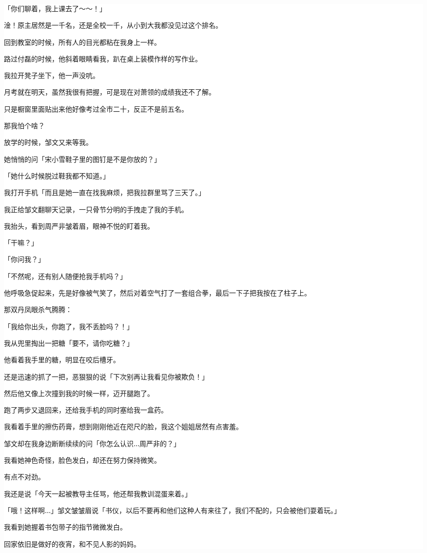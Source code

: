 「你们聊着，我上课去了～～！」

淦！原主居然是一千名，还是全校一千，从小到大我都没见过这个排名。

回到教室的时候，所有人的目光都粘在我身上一样。

路过付磊的时候，他斜着眼睛看我，趴在桌上装模作样的写作业。

我拉开凳子坐下，他一声没吭。

月考就在明天，虽然我很有把握，可是现在对萧领的成绩我还不了解。

只是橱窗里面贴出来他好像考过全市二十，反正不是前五名。

那我怕个啥？

放学的时候，邹文又来等我。

她悄悄的问「宋小雪鞋子里的图钉是不是你放的？」

「她什么时候脱过鞋我都不知道。」

我打开手机「而且是她一直在找我麻烦，把我拉群里骂了三天了。」

我正给邹文翻聊天记录，一只骨节分明的手拽走了我的手机。

我抬头，看到周严非皱着眉，眼神不悦的盯着我。

「干嘛？」

「你问我？」

「不然呢，还有别人随便抢我手机吗？」

他呼吸急促起来，先是好像被气笑了，然后对着空气打了一套组合拳，最后一下子把我按在了柱子上。

那双丹凤眼杀气腾腾：

「我给你出头，你跑了，我不丢脸吗？！」

我从兜里掏出一把糖「要不，请你吃糖？」

他看着我手里的糖，明显在咬后槽牙。

还是迅速的抓了一把，恶狠狠的说「下次别再让我看见你被欺负！」

然后他又像上次撞到我的时候一样，迈开腿跑了。

跑了两步又退回来，还给我手机的同时塞给我一盒药。

我看着手里的擦伤药膏，想到刚刚他近在咫尺的脸，我这个姐姐居然有点害羞。

邹文却在我身边断断续续的问「你怎么认识…周严非的？」

我看她神色奇怪，脸色发白，却还在努力保持微笑。

有点不对劲。

我还是说「今天一起被教导主任骂，他还帮我教训混蛋来着。」

「哦！这样啊…」邹文皱皱眉说「书仪，以后不要再和他们这种人有来往了，我们不配的，只会被他们耍着玩。」

我看到她握着书包带子的指节微微发白。

回家依旧是做好的夜宵，和不见人影的妈妈。
